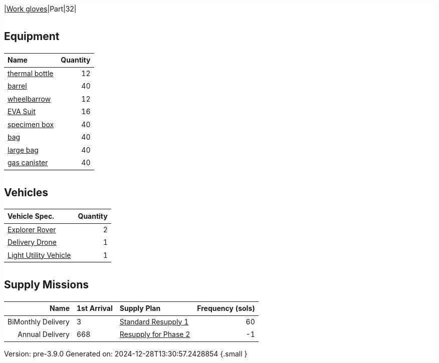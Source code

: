 |[Work gloves](/docs/definitions/part/work-gloves)|Part|32|

## Equipment

| Name | Quantity |
|:-----|-----:|
|[thermal bottle](/docs/definitions/null/thermal-bottle)|12|
|[barrel](/docs/definitions/null/barrel)|40|
|[wheelbarrow](/docs/definitions/null/wheelbarrow)|12|
|[EVA Suit](/docs/definitions/null/eva-suit)|16|
|[specimen box](/docs/definitions/null/specimen-box)|40|
|[bag](/docs/definitions/null/bag)|40|
|[large bag](/docs/definitions/null/large-bag)|40|
|[gas canister](/docs/definitions/null/gas-canister)|40|

## Vehicles

| Vehicle Spec. | Quantity |
|:-----|-----:|
|[Explorer Rover](/docs/definitions/vehicle/explorer-rover)|2|
|[Delivery Drone](/docs/definitions/vehicle/delivery-drone)|1|
|[Light Utility Vehicle](/docs/definitions/vehicle/light-utility-vehicle)|1|
   


## Supply Missions

| Name      | 1st Arrival | Supply Plan | Frequency (sols) |
|--------:|:------|:-----|-------:|
|BiMonthly Delivery|3|[Standard Resupply 1](/docs/definitions/manifest/standard-resupply-1)|60|
|Annual Delivery|668|[Resupply for Phase 2](/docs/definitions/manifest/resupply-for-phase-2)|-1|
    
Version: pre-3.9.0 Generated on: 2024-12-28T13:30:57.2428854
{.small }
